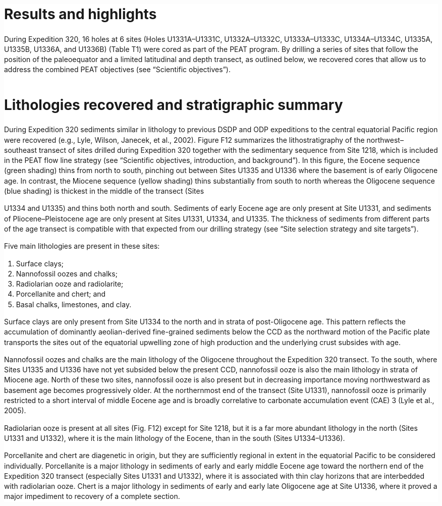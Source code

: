 # Results and highlights  

During Expedition 320, 16 holes at 6 sites (Holes U1331A–U1331C, U1332A–U1332C, U1333A–U1333C, U1334A–U1334C, U1335A, U1335B, U1336A, and U1336B) (Table T1) were cored as part of the PEAT program. By drilling a series of sites that follow the position of the paleoequator and a limited latitudinal and depth transect, as outlined below, we recovered cores that allow us to address the combined PEAT objectives (see “Scientific objectives”).  

# Lithologies recovered and stratigraphic summary  

During Expedition 320 sediments similar in lithology to previous DSDP and ODP expeditions to the central equatorial Pacific region were recovered (e.g., Lyle, Wilson, Janecek, et al., 2002). Figure F12 summarizes the lithostratigraphy of the northwest– southeast transect of sites drilled during Expedition 320 together with the sedimentary sequence from Site 1218, which is included in the PEAT flow line strategy (see “Scientific objectives, introduction, and background”). In this figure, the Eocene sequence (green shading) thins from north to south, pinching out between Sites U1335 and U1336 where the basement is of early Oligocene age. In contrast, the Miocene sequence (yellow shading) thins substantially from south to north whereas the Oligocene sequence (blue shading) is thickest in the middle of the transect (Sites  

U1334 and U1335) and thins both north and south. Sediments of early Eocene age are only present at Site U1331, and sediments of Pliocene–Pleistocene age are only present at Sites U1331, U1334, and U1335. The thickness of sediments from different parts of the age transect is compatible with that expected from our drilling strategy (see “Site selection strategy and site targets”).  

Five main lithologies are present in these sites:  

1. Surface clays;   
2. Nannofossil oozes and chalks;   
3. Radiolarian ooze and radiolarite;   
4. Porcellanite and chert; and   
5. Basal chalks, limestones, and clay.  

Surface clays are only present from Site U1334 to the north and in strata of post-Oligocene age. This pattern reflects the accumulation of dominantly aeolian-derived fine-grained sediments below the CCD as the northward motion of the Pacific plate transports the sites out of the equatorial upwelling zone of high production and the underlying crust subsides with age.  

Nannofossil oozes and chalks are the main lithology of the Oligocene throughout the Expedition 320 transect. To the south, where Sites U1335 and U1336 have not yet subsided below the present CCD, nannofossil ooze is also the main lithology in strata of Miocene age. North of these two sites, nannofossil ooze is also present but in decreasing importance moving northwestward as basement age becomes progressively older. At the northernmost end of the transect (Site U1331), nannofossil ooze is primarily restricted to a short interval of middle Eocene age and is broadly correlative to carbonate accumulation event (CAE) 3 (Lyle et al., 2005).  

Radiolarian ooze is present at all sites (Fig. F12) except for Site 1218, but it is a far more abundant lithology in the north (Sites U1331 and U1332), where it is the main lithology of the Eocene, than in the south (Sites U1334–U1336).  

Porcellanite and chert are diagenetic in origin, but they are sufficiently regional in extent in the equatorial Pacific to be considered individually. Porcellanite is a major lithology in sediments of early and early middle Eocene age toward the northern end of the Expedition 320 transect (especially Sites U1331 and U1332), where it is associated with thin clay horizons that are interbedded with radiolarian ooze. Chert is a major lithology in sediments of early and early late Oligocene age at Site U1336, where it proved a major impediment to recovery of a complete section.  
